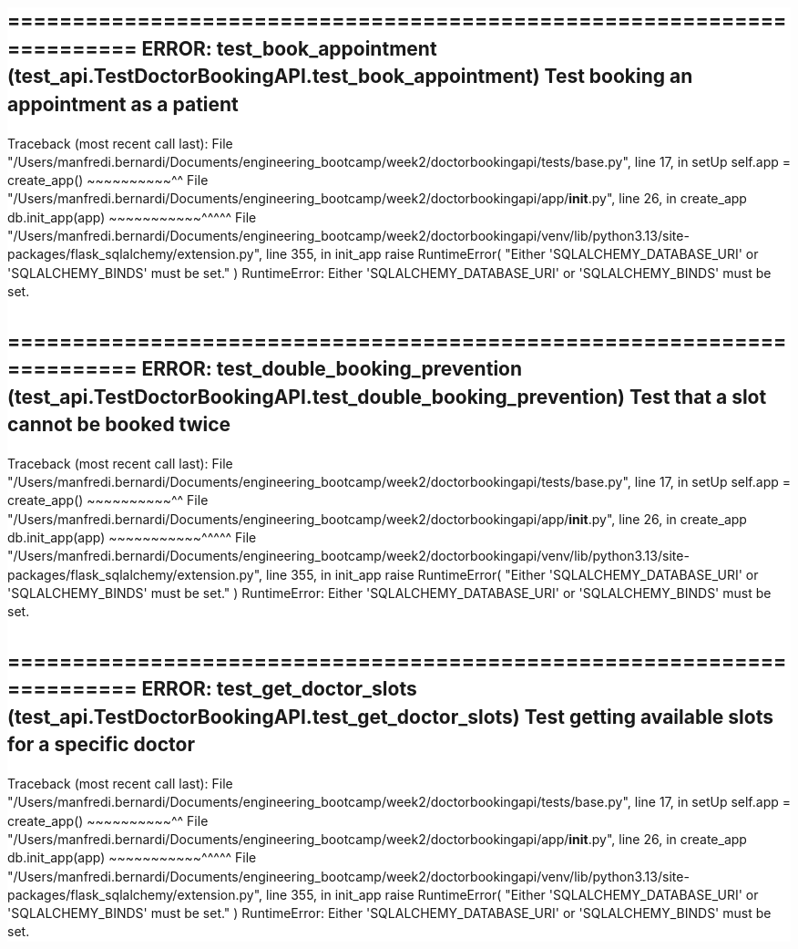 ======================================================================
ERROR: test_book_appointment (test_api.TestDoctorBookingAPI.test_book_appointment)
Test booking an appointment as a patient
----------------------------------------------------------------------
Traceback (most recent call last):
  File "/Users/manfredi.bernardi/Documents/engineering_bootcamp/week2/doctorbookingapi/tests/base.py", line 17, in setUp
    self.app = create_app()
               ~~~~~~~~~~^^
  File "/Users/manfredi.bernardi/Documents/engineering_bootcamp/week2/doctorbookingapi/app/__init__.py", line 26, in create_app
    db.init_app(app)
    ~~~~~~~~~~~^^^^^
  File "/Users/manfredi.bernardi/Documents/engineering_bootcamp/week2/doctorbookingapi/venv/lib/python3.13/site-packages/flask_sqlalchemy/extension.py", line 355, in init_app
    raise RuntimeError(
        "Either 'SQLALCHEMY_DATABASE_URI' or 'SQLALCHEMY_BINDS' must be set."
    )
RuntimeError: Either 'SQLALCHEMY_DATABASE_URI' or 'SQLALCHEMY_BINDS' must be set.

======================================================================
ERROR: test_double_booking_prevention (test_api.TestDoctorBookingAPI.test_double_booking_prevention)
Test that a slot cannot be booked twice
----------------------------------------------------------------------
Traceback (most recent call last):
  File "/Users/manfredi.bernardi/Documents/engineering_bootcamp/week2/doctorbookingapi/tests/base.py", line 17, in setUp
    self.app = create_app()
               ~~~~~~~~~~^^
  File "/Users/manfredi.bernardi/Documents/engineering_bootcamp/week2/doctorbookingapi/app/__init__.py", line 26, in create_app
    db.init_app(app)
    ~~~~~~~~~~~^^^^^
  File "/Users/manfredi.bernardi/Documents/engineering_bootcamp/week2/doctorbookingapi/venv/lib/python3.13/site-packages/flask_sqlalchemy/extension.py", line 355, in init_app
    raise RuntimeError(
        "Either 'SQLALCHEMY_DATABASE_URI' or 'SQLALCHEMY_BINDS' must be set."
    )
RuntimeError: Either 'SQLALCHEMY_DATABASE_URI' or 'SQLALCHEMY_BINDS' must be set.

======================================================================
ERROR: test_get_doctor_slots (test_api.TestDoctorBookingAPI.test_get_doctor_slots)
Test getting available slots for a specific doctor
----------------------------------------------------------------------
Traceback (most recent call last):
  File "/Users/manfredi.bernardi/Documents/engineering_bootcamp/week2/doctorbookingapi/tests/base.py", line 17, in setUp
    self.app = create_app()
               ~~~~~~~~~~^^
  File "/Users/manfredi.bernardi/Documents/engineering_bootcamp/week2/doctorbookingapi/app/__init__.py", line 26, in create_app
    db.init_app(app)
    ~~~~~~~~~~~^^^^^
  File "/Users/manfredi.bernardi/Documents/engineering_bootcamp/week2/doctorbookingapi/venv/lib/python3.13/site-packages/flask_sqlalchemy/extension.py", line 355, in init_app
    raise RuntimeError(
        "Either 'SQLALCHEMY_DATABASE_URI' or 'SQLALCHEMY_BINDS' must be set."
    )
RuntimeError: Either 'SQLALCHEMY_DATABASE_URI' or 'SQLALCHEMY_BINDS' must be set.
